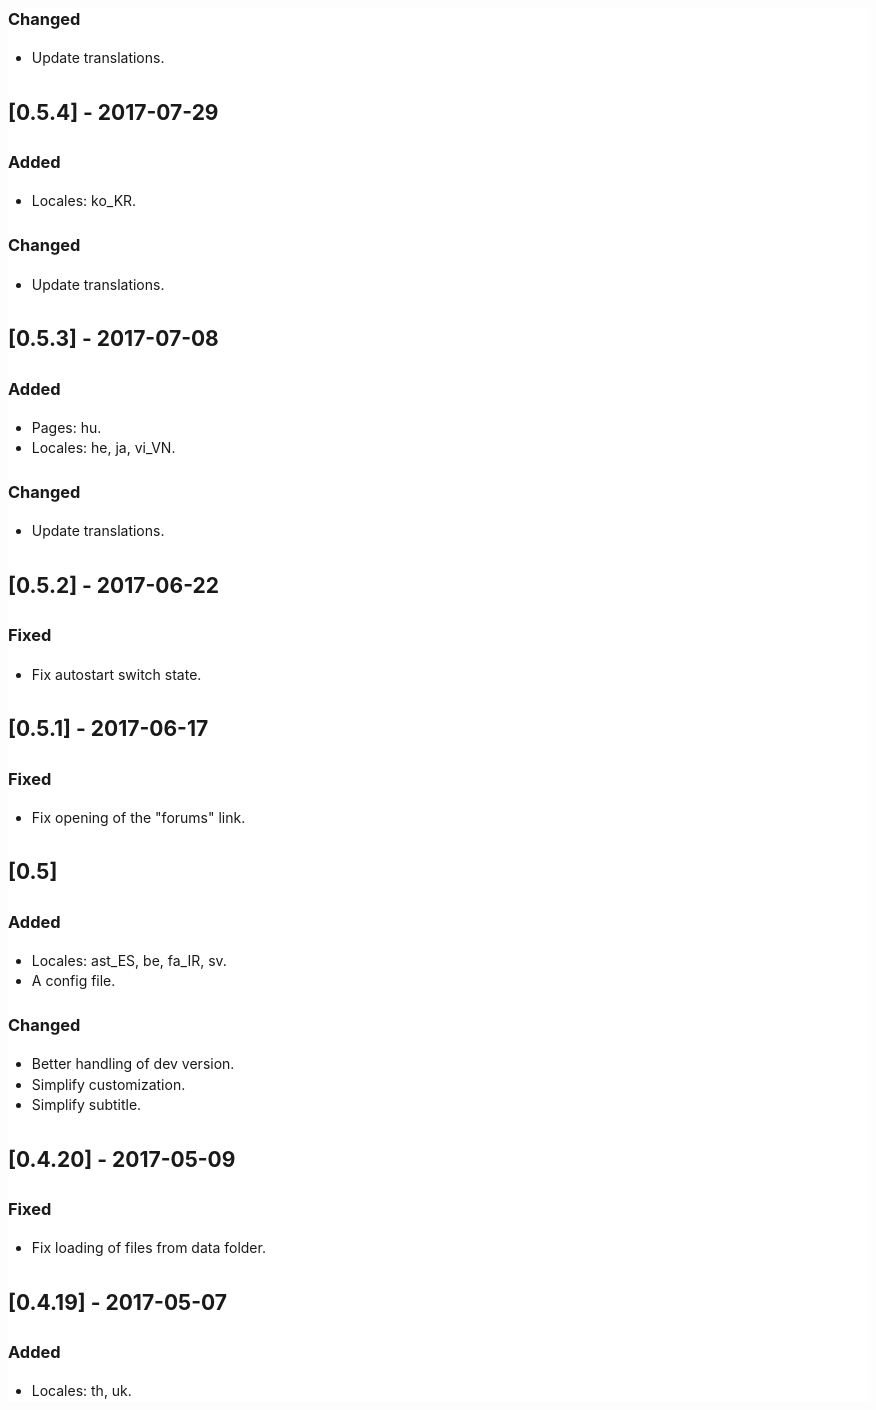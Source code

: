 ### Changed
- Update translations.

## [0.5.4] - 2017-07-29
### Added
- Locales: ko_KR.

### Changed
- Update translations.

## [0.5.3] - 2017-07-08
### Added
- Pages: hu.
- Locales: he, ja, vi_VN.

### Changed
- Update translations.

## [0.5.2] - 2017-06-22
### Fixed
- Fix autostart switch state.

## [0.5.1] - 2017-06-17
### Fixed
- Fix opening of the "forums" link.

## [0.5]
### Added
- Locales: ast_ES, be, fa_IR, sv.
- A config file.

### Changed
- Better handling of dev version.
- Simplify customization.
- Simplify subtitle.

## [0.4.20] - 2017-05-09
### Fixed
- Fix loading of files from data folder.

## [0.4.19] - 2017-05-07
### Added
- Locales: th, uk.
